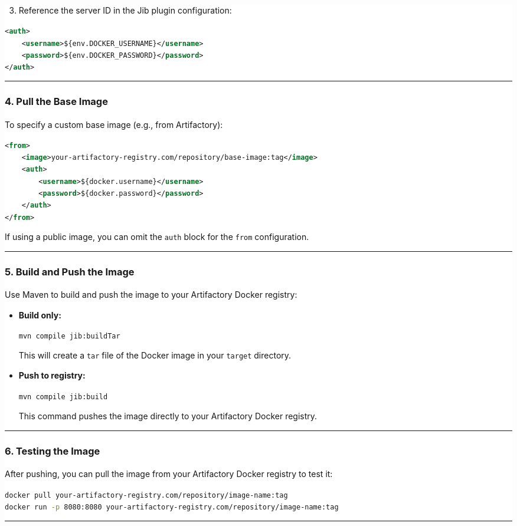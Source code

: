 3. Reference the server ID in the Jib plugin configuration:

```xml
<auth>
    <username>${env.DOCKER_USERNAME}</username>
    <password>${env.DOCKER_PASSWORD}</password>
</auth>
```

---

### **4. Pull the Base Image**
To specify a custom base image (e.g., from Artifactory):

```xml
<from>
    <image>your-artifactory-registry.com/repository/base-image:tag</image>
    <auth>
        <username>${docker.username}</username>
        <password>${docker.password}</password>
    </auth>
</from>
```

If using a public image, you can omit the `auth` block for the `from` configuration.

---

### **5. Build and Push the Image**
Use Maven to build and push the image to your Artifactory Docker registry:

- **Build only:**  
  ```bash
  mvn compile jib:buildTar
  ```

  This will create a `tar` file of the Docker image in your `target` directory.

- **Push to registry:**  
  ```bash
  mvn compile jib:build
  ```

  This command pushes the image directly to your Artifactory Docker registry.

---

### **6. Testing the Image**
After pushing, you can pull the image from your Artifactory Docker registry to test it:

```bash
docker pull your-artifactory-registry.com/repository/image-name:tag
docker run -p 8080:8080 your-artifactory-registry.com/repository/image-name:tag
```

---
